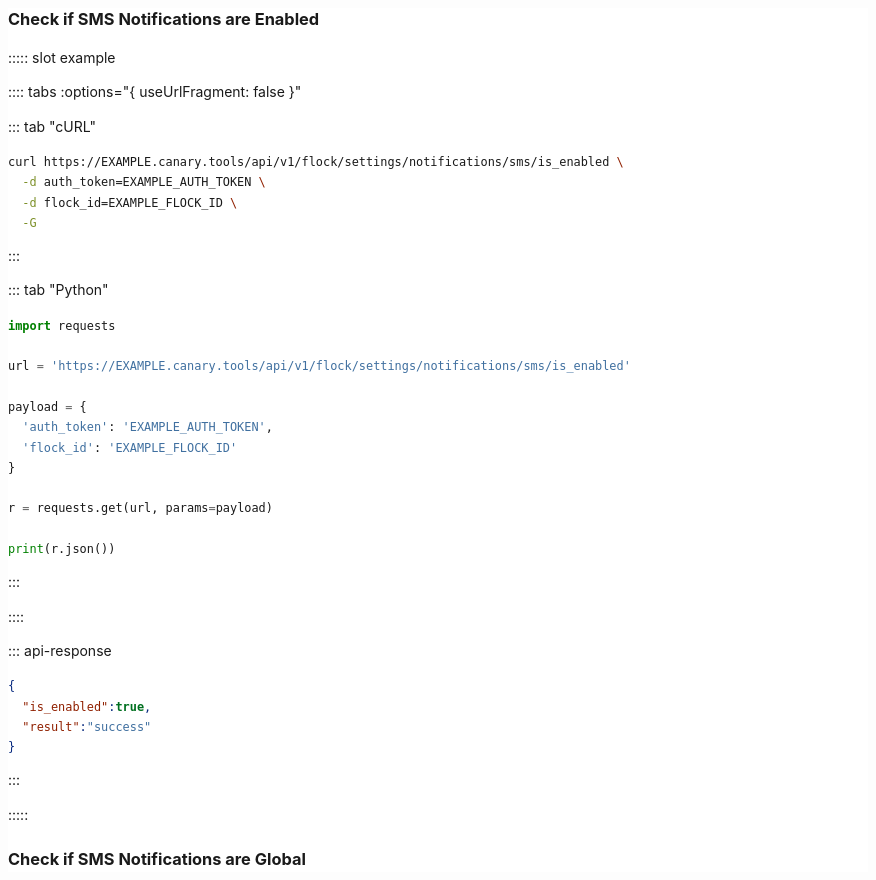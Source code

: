 </APIDetails>

### Check if SMS Notifications are Enabled

<APIDetails :endpoint="$page.frontmatter.endpoints.flock_sms_enabled">

::::: slot example

:::: tabs :options="{ useUrlFragment: false }"

::: tab "cURL"

``` bash
curl https://EXAMPLE.canary.tools/api/v1/flock/settings/notifications/sms/is_enabled \
  -d auth_token=EXAMPLE_AUTH_TOKEN \
  -d flock_id=EXAMPLE_FLOCK_ID \
  -G
```

:::

::: tab "Python"

``` python
import requests

url = 'https://EXAMPLE.canary.tools/api/v1/flock/settings/notifications/sms/is_enabled'

payload = {
  'auth_token': 'EXAMPLE_AUTH_TOKEN',
  'flock_id': 'EXAMPLE_FLOCK_ID'
}

r = requests.get(url, params=payload)

print(r.json())
```

:::

::::

::: api-response
```json
{
  "is_enabled":true,
  "result":"success"
}
```
:::

:::::

</APIDetails>

### Check if SMS Notifications are Global

<APIDetails :endpoint="$page.frontmatter.endpoints.flock_sms_global">
